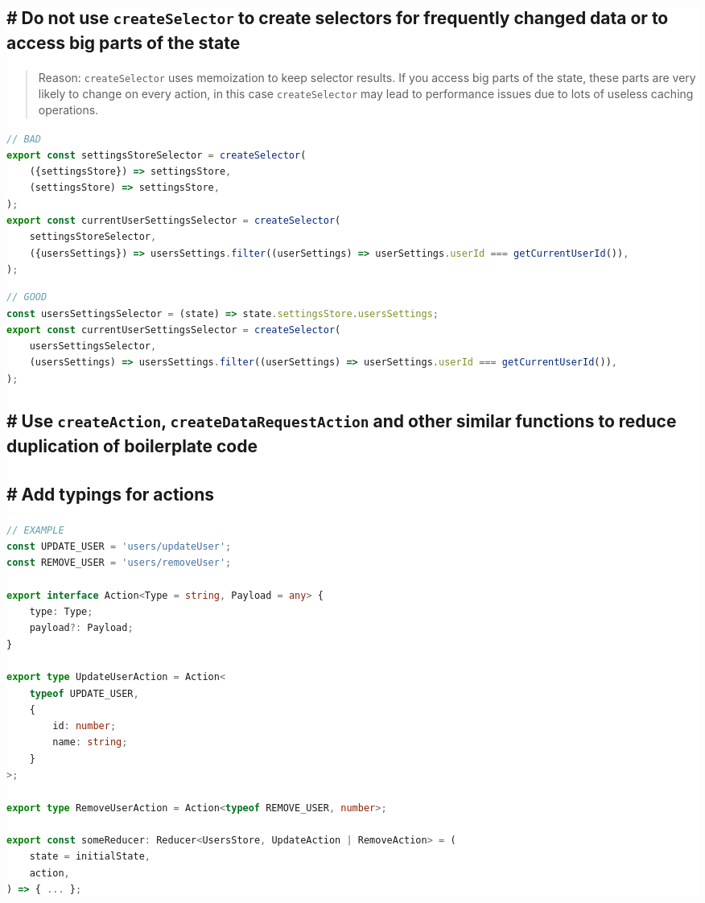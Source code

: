## # Do not use `createSelector` to create selectors for frequently changed data or to access big parts of the state
> Reason: `createSelector` uses memoization to keep selector results. If you access big parts of the state, these parts are very likely to change on every action, in this case `createSelector` may lead to performance issues due to lots of useless caching operations.     
```typescript
// BAD
export const settingsStoreSelector = createSelector(
    ({settingsStore}) => settingsStore,
    (settingsStore) => settingsStore,
);
export const currentUserSettingsSelector = createSelector(
    settingsStoreSelector,
    ({usersSettings}) => usersSettings.filter((userSettings) => userSettings.userId === getCurrentUserId()),
);
```
```typescript
// GOOD
const usersSettingsSelector = (state) => state.settingsStore.usersSettings;
export const currentUserSettingsSelector = createSelector(
    usersSettingsSelector,
    (usersSettings) => usersSettings.filter((userSettings) => userSettings.userId === getCurrentUserId()),
);
```

## # Use `createAction`, `createDataRequestAction` and other similar functions to reduce duplication of boilerplate code

## # Add typings for actions
```typescript
// EXAMPLE
const UPDATE_USER = 'users/updateUser';
const REMOVE_USER = 'users/removeUser';

export interface Action<Type = string, Payload = any> {
    type: Type;
    payload?: Payload;
}

export type UpdateUserAction = Action<
    typeof UPDATE_USER, 
    {
        id: number;
        name: string;
    }
>;  

export type RemoveUserAction = Action<typeof REMOVE_USER, number>;

export const someReducer: Reducer<UsersStore, UpdateAction | RemoveAction> = (
    state = initialState,
    action,
) => { ... };
```
